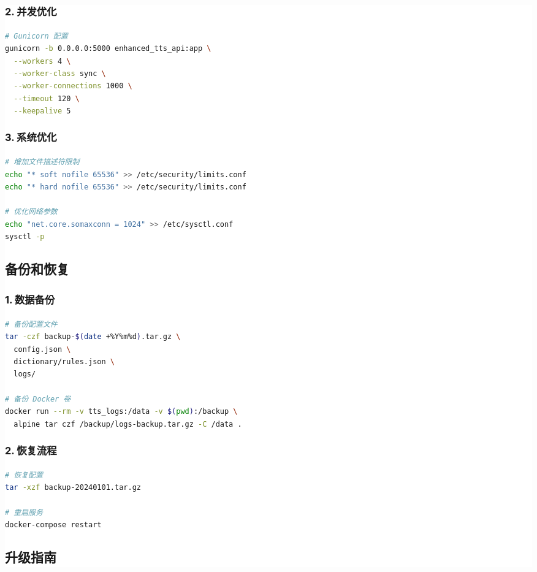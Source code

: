 ### 2. 并发优化

```bash
# Gunicorn 配置
gunicorn -b 0.0.0.0:5000 enhanced_tts_api:app \
  --workers 4 \
  --worker-class sync \
  --worker-connections 1000 \
  --timeout 120 \
  --keepalive 5
```

### 3. 系统优化

```bash
# 增加文件描述符限制
echo "* soft nofile 65536" >> /etc/security/limits.conf
echo "* hard nofile 65536" >> /etc/security/limits.conf

# 优化网络参数
echo "net.core.somaxconn = 1024" >> /etc/sysctl.conf
sysctl -p
```

## 备份和恢复

### 1. 数据备份

```bash
# 备份配置文件
tar -czf backup-$(date +%Y%m%d).tar.gz \
  config.json \
  dictionary/rules.json \
  logs/

# 备份 Docker 卷
docker run --rm -v tts_logs:/data -v $(pwd):/backup \
  alpine tar czf /backup/logs-backup.tar.gz -C /data .
```

### 2. 恢复流程

```bash
# 恢复配置
tar -xzf backup-20240101.tar.gz

# 重启服务
docker-compose restart
```

## 升级指南

